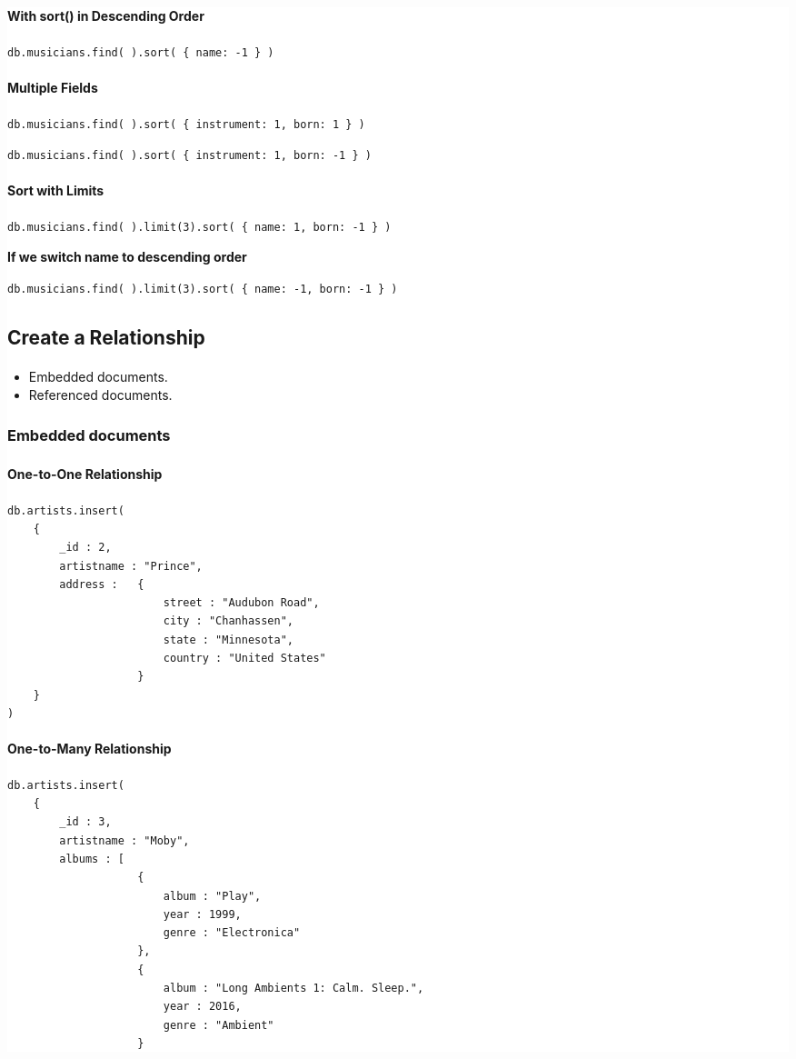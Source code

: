 #### With sort() in Descending Order

```
db.musicians.find( ).sort( { name: -1 } )
```

#### Multiple Fields

```
db.musicians.find( ).sort( { instrument: 1, born: 1 } )
```

```
db.musicians.find( ).sort( { instrument: 1, born: -1 } )
```

#### Sort with Limits

```
db.musicians.find( ).limit(3).sort( { name: 1, born: -1 } )
```

**If we switch name to descending order**
```
db.musicians.find( ).limit(3).sort( { name: -1, born: -1 } )
```

## Create a Relationship

- Embedded documents.
- Referenced documents.

### Embedded documents

#### One-to-One Relationship

```
db.artists.insert(
    {
        _id : 2,
        artistname : "Prince",
        address :   {
                        street : "Audubon Road",
                        city : "Chanhassen",
                        state : "Minnesota",
                        country : "United States"
                    }
    }
)
```

#### One-to-Many Relationship

```
db.artists.insert(
    {
        _id : 3,
        artistname : "Moby",
        albums : [
                    {
                        album : "Play",
                        year : 1999,
                        genre : "Electronica"
                    }, 
                    {
                        album : "Long Ambients 1: Calm. Sleep.",
                        year : 2016,
                        genre : "Ambient"
                    }
```